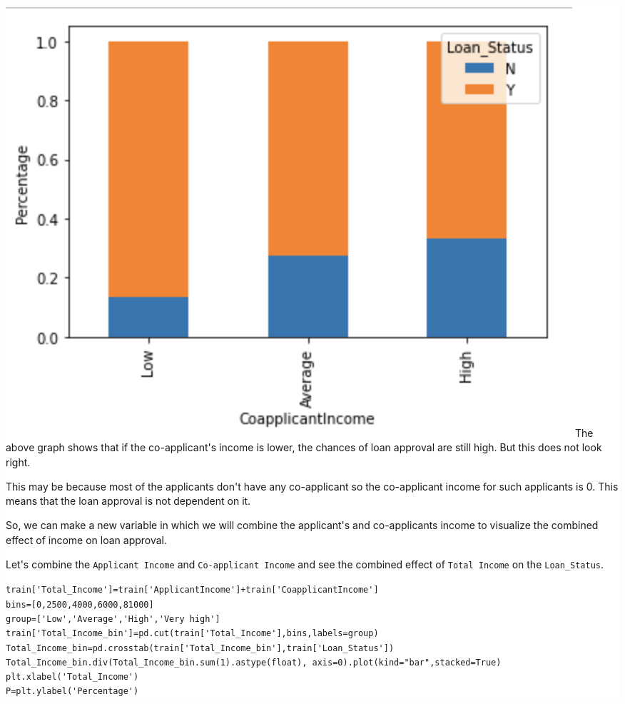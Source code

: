![Numerical Independent Variable vs Target Variable](doc/images/Numerical_Independent_Variable_vs_Targe_Variable_3.png)
The above graph shows that if the co-applicant's income is lower, the chances of loan approval are still high. But this does not look right.

This may be because most of the applicants don't have any co-applicant so the co-applicant income for such applicants is 0. This means that the loan approval is not dependent on it.

So, we can make a new variable in which we will combine the applicant's and co-applicants income to visualize the combined effect of income on loan approval.

Let's combine the ```Applicant Income``` and ```Co-applicant Income``` and see the combined effect of ```Total Income``` on the ```Loan_Status```.
```
train['Total_Income']=train['ApplicantIncome']+train['CoapplicantIncome']
bins=[0,2500,4000,6000,81000]
group=['Low','Average','High','Very high']
train['Total_Income_bin']=pd.cut(train['Total_Income'],bins,labels=group)
Total_Income_bin=pd.crosstab(train['Total_Income_bin'],train['Loan_Status'])
Total_Income_bin.div(Total_Income_bin.sum(1).astype(float), axis=0).plot(kind="bar",stacked=True)
plt.xlabel('Total_Income')
P=plt.ylabel('Percentage')
```